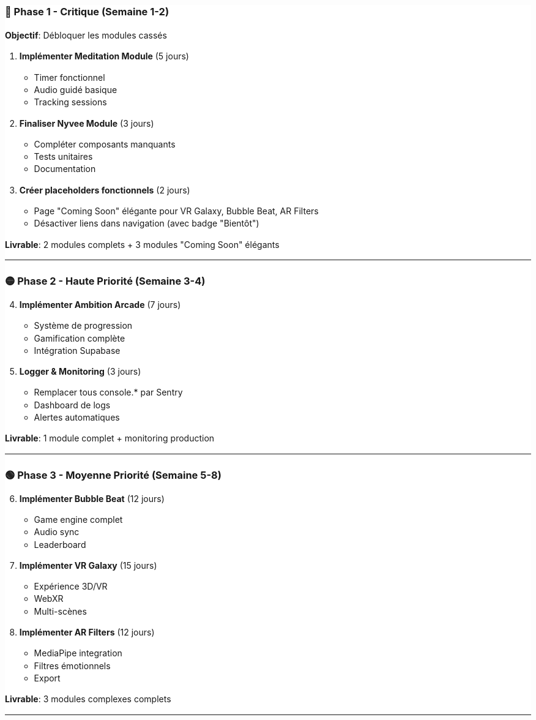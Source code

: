 ### 🔴 Phase 1 - Critique (Semaine 1-2)
**Objectif**: Débloquer les modules cassés

1. **Implémenter Meditation Module** (5 jours)
   - Timer fonctionnel
   - Audio guidé basique
   - Tracking sessions

2. **Finaliser Nyvee Module** (3 jours)
   - Compléter composants manquants
   - Tests unitaires
   - Documentation

3. **Créer placeholders fonctionnels** (2 jours)
   - Page "Coming Soon" élégante pour VR Galaxy, Bubble Beat, AR Filters
   - Désactiver liens dans navigation (avec badge "Bientôt")

**Livrable**: 2 modules complets + 3 modules "Coming Soon" élégants

---

### 🟡 Phase 2 - Haute Priorité (Semaine 3-4)

4. **Implémenter Ambition Arcade** (7 jours)
   - Système de progression
   - Gamification complète
   - Intégration Supabase

5. **Logger & Monitoring** (3 jours)
   - Remplacer tous console.* par Sentry
   - Dashboard de logs
   - Alertes automatiques

**Livrable**: 1 module complet + monitoring production

---

### 🟢 Phase 3 - Moyenne Priorité (Semaine 5-8)

6. **Implémenter Bubble Beat** (12 jours)
   - Game engine complet
   - Audio sync
   - Leaderboard

7. **Implémenter VR Galaxy** (15 jours)
   - Expérience 3D/VR
   - WebXR
   - Multi-scènes

8. **Implémenter AR Filters** (12 jours)
   - MediaPipe integration
   - Filtres émotionnels
   - Export

**Livrable**: 3 modules complexes complets

---